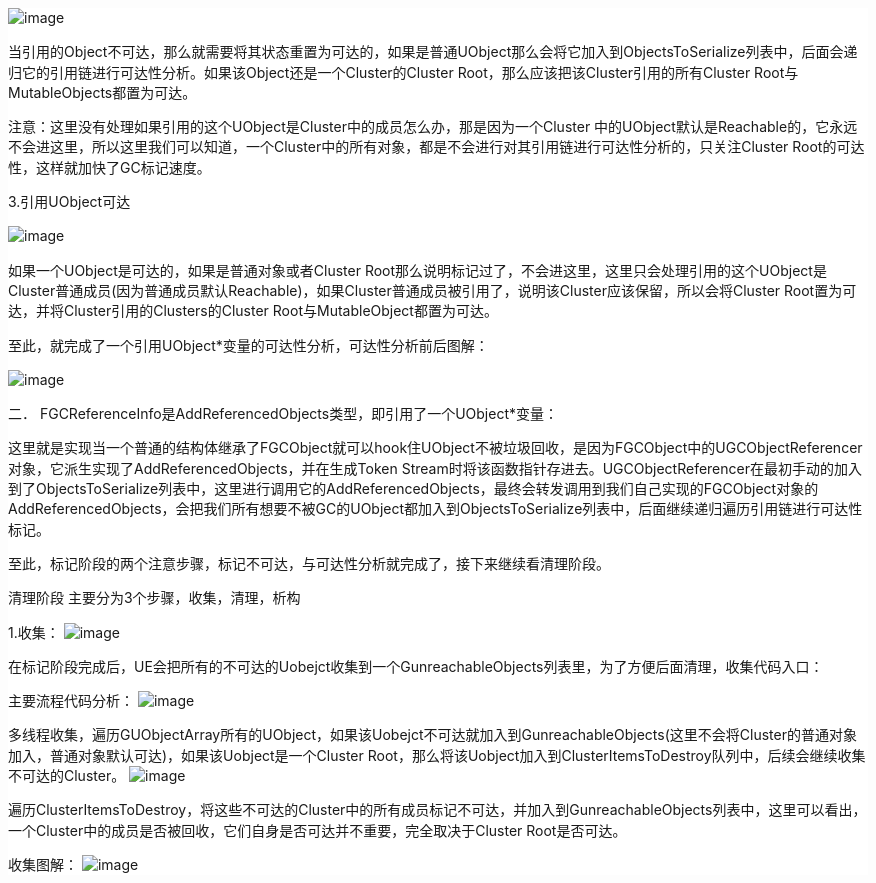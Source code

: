 ![image](https://github.com/AstroWYH/UE5-CPP-Notes/assets/94472801/5124773b-494a-4afa-bc29-27589e404d1e)

当引用的Object不可达，那么就需要将其状态重置为可达的，如果是普通UObject那么会将它加入到ObjectsToSerialize列表中，后面会递归它的引用链进行可达性分析。如果该Object还是一个Cluster的Cluster Root，那么应该把该Cluster引用的所有Cluster Root与MutableObjects都置为可达。

注意：这里没有处理如果引用的这个UObject是Cluster中的成员怎么办，那是因为一个Cluster 中的UObject默认是Reachable的，它永远不会进这里，所以这里我们可以知道，一个Cluster中的所有对象，都是不会进行对其引用链进行可达性分析的，只关注Cluster Root的可达性，这样就加快了GC标记速度。

3.引用UObject可达

![image](https://github.com/AstroWYH/UE5-CPP-Notes/assets/94472801/91ebbf69-d7f2-4445-bfe8-33e5925415e7)

如果一个UObject是可达的，如果是普通对象或者Cluster Root那么说明标记过了，不会进这里，这里只会处理引用的这个UObject是Cluster普通成员(因为普通成员默认Reachable)，如果Cluster普通成员被引用了，说明该Cluster应该保留，所以会将Cluster Root置为可达，并将Cluster引用的Clusters的Cluster Root与MutableObject都置为可达。

至此，就完成了一个引用UObject*变量的可达性分析，可达性分析前后图解：


![image](https://github.com/AstroWYH/UE5-CPP-Notes/assets/94472801/56fddcd6-0e75-4612-b317-f15caffd34e9)


二． FGCReferenceInfo是AddReferencedObjects类型，即引用了一个UObject*变量：

这里就是实现当一个普通的结构体继承了FGCObject就可以hook住UObject不被垃圾回收，是因为FGCObject中的UGCObjectReferencer对象，它派生实现了AddReferencedObjects，并在生成Token Stream时将该函数指针存进去。UGCObjectReferencer在最初手动的加入到了ObjectsToSerialize列表中，这里进行调用它的AddReferencedObjects，最终会转发调用到我们自己实现的FGCObject对象的AddReferencedObjects，会把我们所有想要不被GC的UObject都加入到ObjectsToSerialize列表中，后面继续递归遍历引用链进行可达性标记。



至此，标记阶段的两个注意步骤，标记不可达，与可达性分析就完成了，接下来继续看清理阶段。



清理阶段
主要分为3个步骤，收集，清理，析构

1.收集：
![image](https://github.com/AstroWYH/UE5-CPP-Notes/assets/94472801/84493cca-74d6-4ab8-afc4-e58821a2c7ba)

在标记阶段完成后，UE会把所有的不可达的Uobejct收集到一个GunreachableObjects列表里，为了方便后面清理，收集代码入口：


主要流程代码分析：
![image](https://github.com/AstroWYH/UE5-CPP-Notes/assets/94472801/fb714417-443b-49c4-9ab3-c1672c690a50)


多线程收集，遍历GUObjectArray所有的UObject，如果该Uobejct不可达就加入到GunreachableObjects(这里不会将Cluster的普通对象加入，普通对象默认可达)，如果该Uobject是一个Cluster Root，那么将该Uobject加入到ClusterItemsToDestroy队列中，后续会继续收集不可达的Cluster。
![image](https://github.com/AstroWYH/UE5-CPP-Notes/assets/94472801/58825b61-6595-434a-b98a-7751a4d18589)


遍历ClusterItemsToDestroy，将这些不可达的Cluster中的所有成员标记不可达，并加入到GunreachableObjects列表中，这里可以看出，一个Cluster中的成员是否被回收，它们自身是否可达并不重要，完全取决于Cluster Root是否可达。

收集图解：
![image](https://github.com/AstroWYH/UE5-CPP-Notes/assets/94472801/c52780e6-7b28-4ee4-8005-c3813eb9f3c6)
